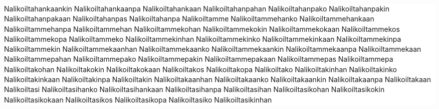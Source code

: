 Nalikoiltahankaankin
Nalikoiltahankaanpa
Nalikoiltahankaan
Nalikoiltahanpahan
Nalikoiltahanpako
Nalikoiltahanpakin
Nalikoiltahanpakaan
Nalikoiltahanpas
Nalikoiltahanpa
Nalikoiltamme
Nalikoiltammehanko
Nalikoiltammehankaan
Nalikoiltammehanpa
Nalikoiltammehan
Nalikoiltammekohan
Nalikoiltammekokin
Nalikoiltammekokaan
Nalikoiltammekos
Nalikoiltammekopa
Nalikoiltammeko
Nalikoiltammekinhan
Nalikoiltammekinko
Nalikoiltammekinkaan
Nalikoiltammekinpa
Nalikoiltammekin
Nalikoiltammekaanhan
Nalikoiltammekaanko
Nalikoiltammekaankin
Nalikoiltammekaanpa
Nalikoiltammekaan
Nalikoiltammepahan
Nalikoiltammepako
Nalikoiltammepakin
Nalikoiltammepakaan
Nalikoiltammepas
Nalikoiltammepa
Nalikoiltakohan
Nalikoiltakokin
Nalikoiltakokaan
Nalikoiltakos
Nalikoiltakopa
Nalikoiltako
Nalikoiltakinhan
Nalikoiltakinko
Nalikoiltakinkaan
Nalikoiltakinpa
Nalikoiltakin
Nalikoiltakaanhan
Nalikoiltakaanko
Nalikoiltakaankin
Nalikoiltakaanpa
Nalikoiltakaan
Nalikoiltasi
Nalikoiltasihanko
Nalikoiltasihankaan
Nalikoiltasihanpa
Nalikoiltasihan
Nalikoiltasikohan
Nalikoiltasikokin
Nalikoiltasikokaan
Nalikoiltasikos
Nalikoiltasikopa
Nalikoiltasiko
Nalikoiltasikinhan